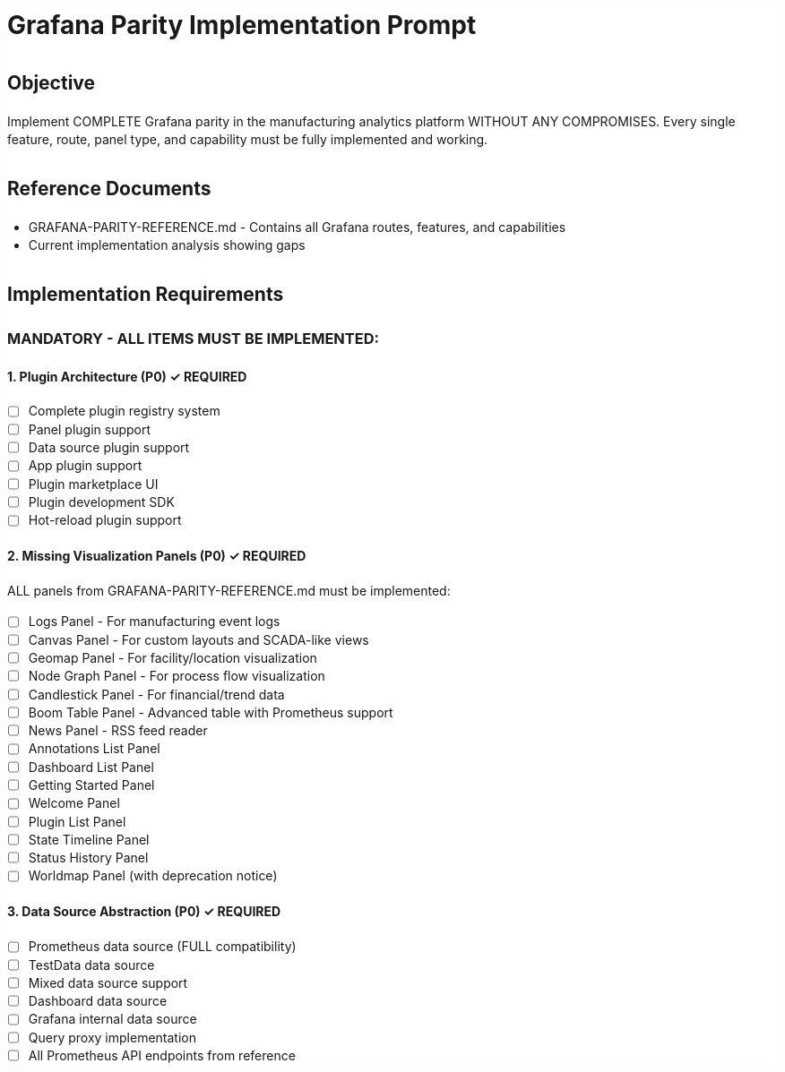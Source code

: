 # Grafana Parity Implementation Prompt

## Objective
Implement COMPLETE Grafana parity in the manufacturing analytics platform WITHOUT ANY COMPROMISES. Every single feature, route, panel type, and capability must be fully implemented and working.

## Reference Documents
- GRAFANA-PARITY-REFERENCE.md - Contains all Grafana routes, features, and capabilities
- Current implementation analysis showing gaps

## Implementation Requirements

### MANDATORY - ALL ITEMS MUST BE IMPLEMENTED:

#### 1. Plugin Architecture (P0) ✓ REQUIRED
- [ ] Complete plugin registry system
- [ ] Panel plugin support
- [ ] Data source plugin support
- [ ] App plugin support
- [ ] Plugin marketplace UI
- [ ] Plugin development SDK
- [ ] Hot-reload plugin support

#### 2. Missing Visualization Panels (P0) ✓ REQUIRED
ALL panels from GRAFANA-PARITY-REFERENCE.md must be implemented:
- [ ] Logs Panel - For manufacturing event logs
- [ ] Canvas Panel - For custom layouts and SCADA-like views
- [ ] Geomap Panel - For facility/location visualization
- [ ] Node Graph Panel - For process flow visualization
- [ ] Candlestick Panel - For financial/trend data
- [ ] Boom Table Panel - Advanced table with Prometheus support
- [ ] News Panel - RSS feed reader
- [ ] Annotations List Panel
- [ ] Dashboard List Panel
- [ ] Getting Started Panel
- [ ] Welcome Panel
- [ ] Plugin List Panel
- [ ] State Timeline Panel
- [ ] Status History Panel
- [ ] Worldmap Panel (with deprecation notice)

#### 3. Data Source Abstraction (P0) ✓ REQUIRED
- [ ] Prometheus data source (FULL compatibility)
- [ ] TestData data source
- [ ] Mixed data source support
- [ ] Dashboard data source
- [ ] Grafana internal data source
- [ ] Query proxy implementation
- [ ] All Prometheus API endpoints from reference
